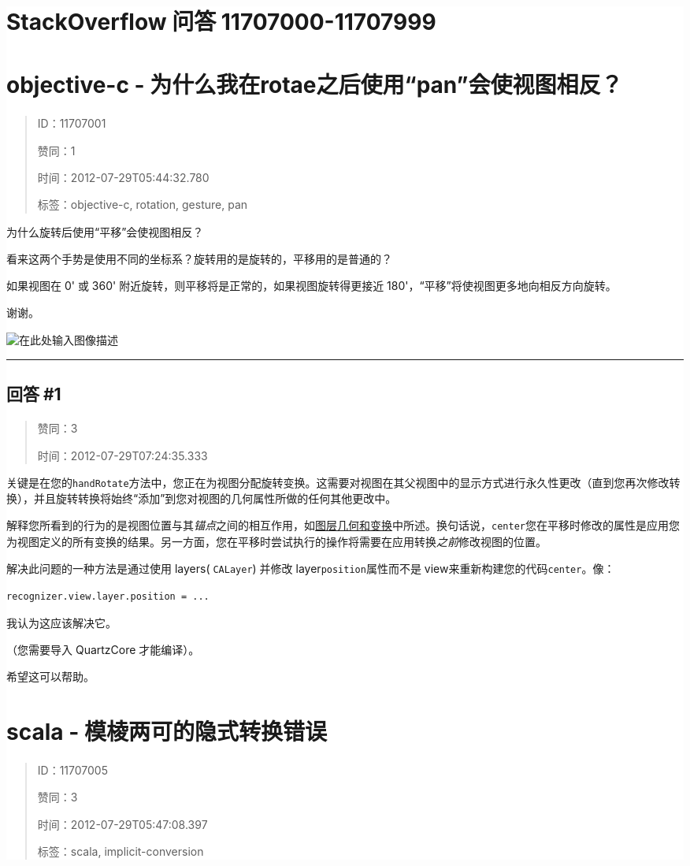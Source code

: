 # StackOverflow 问答 11707000-11707999

# objective-c - 为什么我在rotae之后使用“pan”会使视图相反？

> ID：11707001
> 
> 赞同：1
> 
> 时间：2012-07-29T05:44:32.780
> 
> 标签：objective-c, rotation, gesture, pan

为什么旋转后使用“平移”会使视图相反？

看来这两个手势是使用不同的坐标系？旋转用的是旋转的，平移用的是普通的？

如果视图在 0' 或 360' 附近旋转，则平移将是正常的，如果视图旋转得更接近 180'，“平移”将使视图更多地向相反方向旋转。

谢谢。

![在此处输入图像描述](../Images/3d5eddbed76583b5764a946b67b0b070.png)

* * *

## 回答 #1

> 赞同：3
> 
> 时间：2012-07-29T07:24:35.333

关键是在您的`handRotate`方法中，您正在为视图分配旋转变换。这需要对视图在其父视图中的显示方式进行永久性更改（直到您再次修改转换），并且旋转转换将始终“添加”到您对视图的几何属性所做的任何其他更改中。

解释您所看到的行为的是视图位置与其*锚点*之间的相互作用，如[图层几何和变换](http://developer.apple.com/iphone/library/documentation/Cocoa/Conceptual/CoreAnimation_guide/Articles/Layers.html#//apple_ref/doc/uid/TP40006082)中所述。换句话说，`center`您在平移时修改的属性是应用您为视图定义的所有变换的结果。另一方面，您在平移时尝试执行的操作将需要在应用转换*之前*修改视图的位置。

解决此问题的一种方法是通过使用 layers( `CALayer`) 并修改 layer`position`属性而不是 view来重新构建您的代码`center`。像：

```
recognizer.view.layer.position = ... 
```

我认为这应该解决它。

（您需要导入 QuartzCore 才能编译）。

希望这可以帮助。

# scala - 模棱两可的隐式转换错误

> ID：11707005
> 
> 赞同：3
> 
> 时间：2012-07-29T05:47:08.397
> 
> 标签：scala, implicit-conversion
